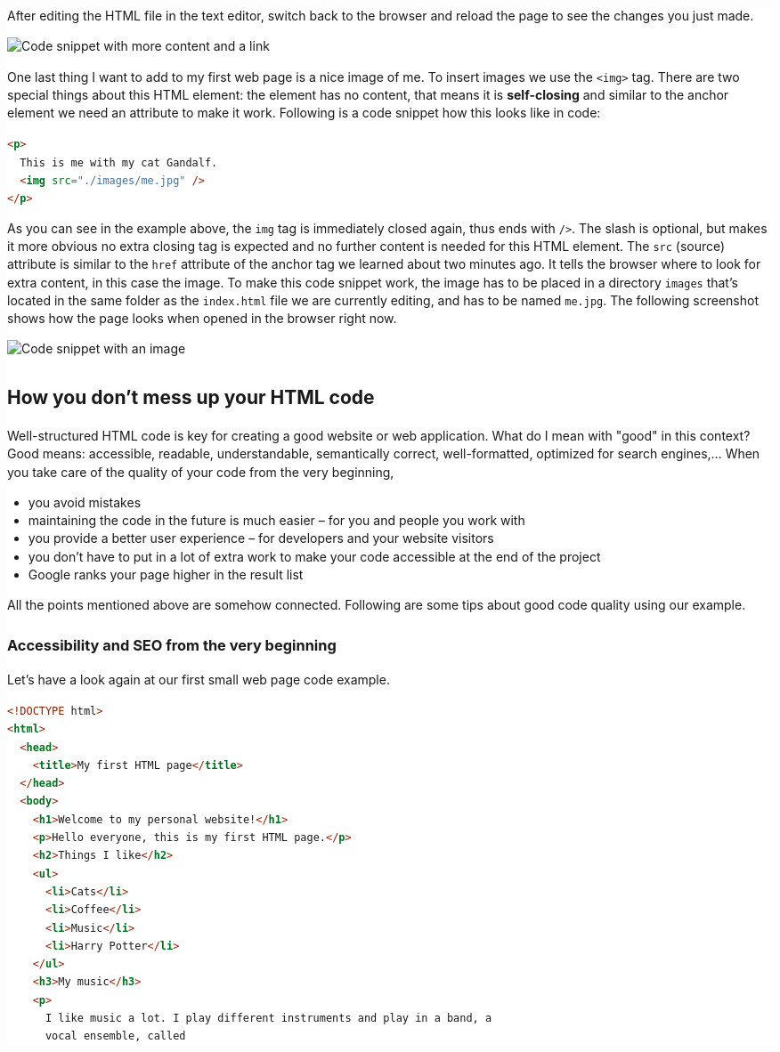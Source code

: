 After editing the HTML file in the text editor, switch back to the browser and reload the page to see the changes you just made.

![Code snippet with more content and a link](/assets/blog/code-snippet-003.png)

One last thing I want to add to my first web page is a nice image of me. To insert images we use the `<img>` tag. There are two special things about this HTML element: the element has no content, that means it is **self-closing** and similar to the anchor element we need an attribute to make it work. Following is a code snippet how this looks like in code:

```html
<p>
  This is me with my cat Gandalf.
  <img src="./images/me.jpg" />
</p>
```

As you can see in the example above, the `img` tag is immediately closed again, thus ends with `/>`. The slash is optional, but makes it more obvious no extra closing tag is expected and no further content is needed for this HTML element. The `src` (source) attribute is similar to the `href` attribute of the anchor tag we learned about two minutes ago. It tells the browser where to look for extra content, in this case the image. To make this code snippet work, the image has to be placed in a directory `images` that’s located in the same folder as the `index.html` file we are currently editing, and has to be named `me.jpg`. The following screenshot shows how the page looks when opened in the browser right now.

![Code snippet with an image](/assets/blog/code-snippet-004.png)

## How you don’t mess up your HTML code

Well-structured HTML code is key for creating a good website or web application. What do I mean with "good" in this context? Good means: accessible, readable, understandable, semantically correct, well-formatted, optimized for search engines,… When you take care of the quality of your code from the very beginning,

- you avoid mistakes
- maintaining the code in the future is much easier – for you and people you work with
- you provide a better user experience – for developers and your website visitors
- you don’t have to put in a lot of extra work to make your code accessible at the end of the project
- Google ranks your page higher in the result list

All the points mentioned above are somehow connected. Following are some tips about good code quality using our example.

### Accessibility and SEO from the very beginning

Let’s have a look again at our first small web page code example.

```html
<!DOCTYPE html>
<html>
  <head>
    <title>My first HTML page</title>
  </head>
  <body>
    <h1>Welcome to my personal website!</h1>
    <p>Hello everyone, this is my first HTML page.</p>
    <h2>Things I like</h2>
    <ul>
      <li>Cats</li>
      <li>Coffee</li>
      <li>Music</li>
      <li>Harry Potter</li>
    </ul>
    <h3>My music</h3>
    <p>
      I like music a lot. I play different instruments and play in a band, a
      vocal ensemble, called
```
